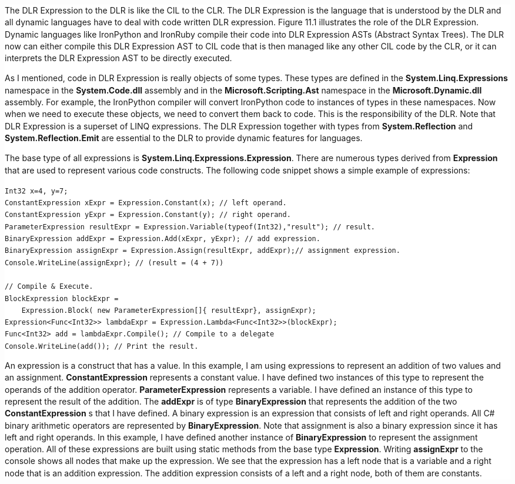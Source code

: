 The DLR Expression to the DLR is like the CIL to the CLR. The DLR Expression is the language that is understood by the DLR and all dynamic languages have to deal with code written DLR expression. Figure 11.1 illustrates the role of the DLR Expression. Dynamic languages like IronPython and IronRuby compile their code into DLR Expression ASTs (Abstract Syntax Trees). The DLR now can either compile this DLR Expression AST to CIL code that is then managed like any other CIL code by the CLR, or it can interprets the DLR Expression AST to be directly executed.

As I mentioned, code in DLR Expression is really objects of some types. These types are defined in the **System.Linq.Expressions** namespace in the **System.Code.dll** assembly and in the **Microsoft.Scripting.Ast** namespace in the **Microsoft.Dynamic.dll** assembly. For example, the IronPython compiler will convert IronPython code to instances of types in these namespaces. Now when we need to execute these objects, we need to convert them back to code. This is the responsibility of the DLR. Note that DLR Expression is a superset of LINQ expressions. The DLR Expression together with types from **System.Reflection** and **System.Reflection.Emit** are essential to the DLR to provide dynamic features for languages.

The base type of all expressions is **System.Linq.Expressions.Expression**. There are numerous types derived from **Expression** that are used to represent various code constructs. The following code snippet shows a simple example of expressions:

```
Int32 x=4, y=7;
ConstantExpression xExpr = Expression.Constant(x); // left operand.
ConstantExpression yExpr = Expression.Constant(y); // right operand.
ParameterExpression resultExpr = Expression.Variable(typeof(Int32),"result"); // result.
BinaryExpression addExpr = Expression.Add(xExpr, yExpr); // add expression.
BinaryExpression assignExpr = Expression.Assign(resultExpr, addExpr);// assignment expression.
Console.WriteLine(assignExpr); // (result = (4 + 7))

// Compile & Execute.
BlockExpression blockExpr =
    Expression.Block( new ParameterExpression[]{ resultExpr}, assignExpr);
Expression<Func<Int32>> lambdaExpr = Expression.Lambda<Func<Int32>>(blockExpr);
Func<Int32> add = lambdaExpr.Compile(); // Compile to a delegate
Console.WriteLine(add()); // Print the result.
```

An expression is a construct that has a value. In this example, I am using expressions to represent an addition of two values and an assignment. **ConstantExpression** represents a constant value. I have defined two instances of this type to represent the operands of the addition operator. **ParameterExpression** represents a variable. I have defined an instance of this type to represent the result of the addition. The **addExpr** is of type **BinaryExpression** that represents the addition of the two **ConstantExpression** s that I have defined. A binary expression is an expression that consists of left and right operands. All C# binary arithmetic operators are represented by **BinaryExpression**. Note that assignment is also a binary expression since it has left and right operands. In this example, I have defined another instance of **BinaryExpression** to represent the assignment operation. All of these expressions are built using static methods from the base type **Expression**. Writing **assignExpr** to the console shows all nodes that make up the expression. We see that the expression has a left node that is a variable and a right node that is an addition expression. The addition expression consists of a left and a right node, both of them are constants.
